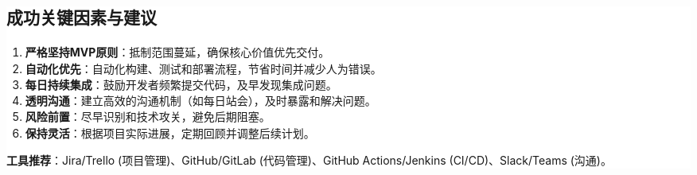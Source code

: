 
## 成功关键因素与建议

1.  **严格坚持MVP原则**：抵制范围蔓延，确保核心价值优先交付。
2.  **自动化优先**：自动化构建、测试和部署流程，节省时间并减少人为错误。
3.  **每日持续集成**：鼓励开发者频繁提交代码，及早发现集成问题。
4.  **透明沟通**：建立高效的沟通机制（如每日站会），及时暴露和解决问题。
5.  **风险前置**：尽早识别和技术攻关，避免后期阻塞。
6.  **保持灵活**：根据项目实际进展，定期回顾并调整后续计划。

**工具推荐**：Jira/Trello (项目管理)、GitHub/GitLab (代码管理)、GitHub Actions/Jenkins (CI/CD)、Slack/Teams (沟通)。